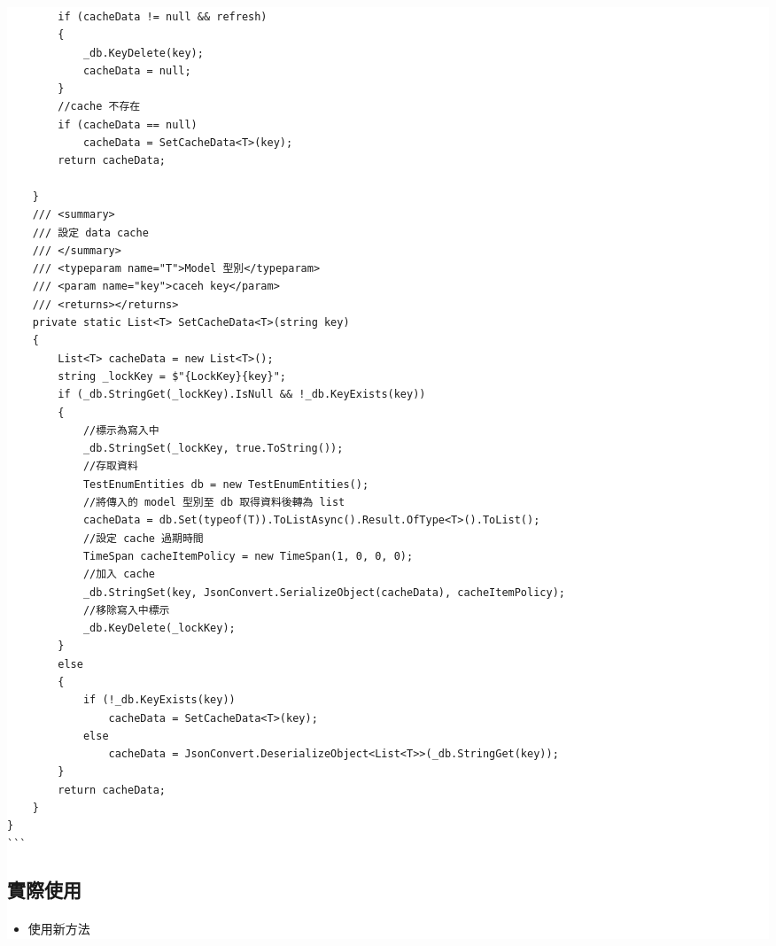             if (cacheData != null && refresh)
            {
                _db.KeyDelete(key);
                cacheData = null;
            }
            //cache 不存在
            if (cacheData == null)
                cacheData = SetCacheData<T>(key);
            return cacheData;

        }
        /// <summary>
        /// 設定 data cache
        /// </summary>
        /// <typeparam name="T">Model 型別</typeparam>
        /// <param name="key">caceh key</param>
        /// <returns></returns>
        private static List<T> SetCacheData<T>(string key)
        {
            List<T> cacheData = new List<T>();
            string _lockKey = $"{LockKey}{key}";
            if (_db.StringGet(_lockKey).IsNull && !_db.KeyExists(key))
            {
                //標示為寫入中
                _db.StringSet(_lockKey, true.ToString());
                //存取資料
                TestEnumEntities db = new TestEnumEntities();
                //將傳入的 model 型別至 db 取得資料後轉為 list
                cacheData = db.Set(typeof(T)).ToListAsync().Result.OfType<T>().ToList();
                //設定 cache 過期時間
                TimeSpan cacheItemPolicy = new TimeSpan(1, 0, 0, 0);
                //加入 cache
                _db.StringSet(key, JsonConvert.SerializeObject(cacheData), cacheItemPolicy);
                //移除寫入中標示
                _db.KeyDelete(_lockKey);
            }
            else
            {
                if (!_db.KeyExists(key))
                    cacheData = SetCacheData<T>(key);
                else
                    cacheData = JsonConvert.DeserializeObject<List<T>>(_db.StringGet(key));
            }
            return cacheData;
        }
    }
    ```

## 實際使用
- 使用新方法
		